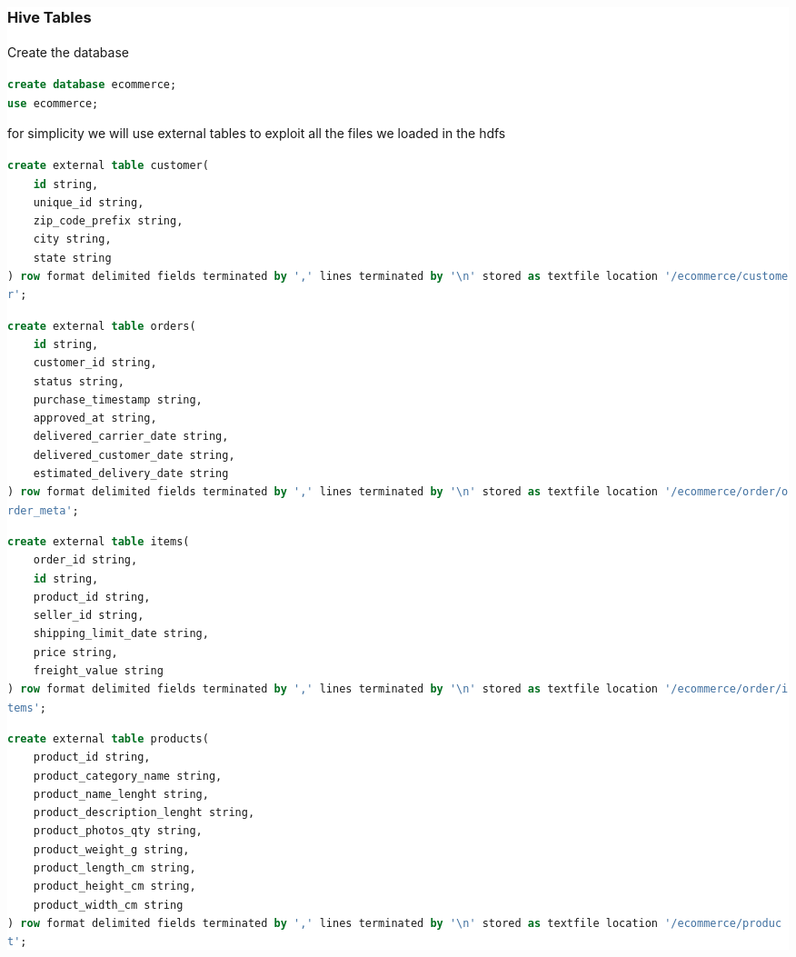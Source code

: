 ### Hive Tables

Create the database

```sql
create database ecommerce;
use ecommerce;
```

for simplicity we will use external tables to exploit all the files we loaded in the hdfs

```sql
create external table customer(
    id string,
    unique_id string,
    zip_code_prefix string,
    city string,
    state string
) row format delimited fields terminated by ',' lines terminated by '\n' stored as textfile location '/ecommerce/customer';
```

```sql
create external table orders(
    id string,
    customer_id string,
    status string,
    purchase_timestamp string,
    approved_at string,
    delivered_carrier_date string,
    delivered_customer_date string,
    estimated_delivery_date string
) row format delimited fields terminated by ',' lines terminated by '\n' stored as textfile location '/ecommerce/order/order_meta';
```

```sql
create external table items(
    order_id string,
    id string,
    product_id string,
    seller_id string,
    shipping_limit_date string,
    price string,
    freight_value string
) row format delimited fields terminated by ',' lines terminated by '\n' stored as textfile location '/ecommerce/order/items';
```

```sql
create external table products(
    product_id string,
    product_category_name string,
    product_name_lenght string,
    product_description_lenght string,
    product_photos_qty string,
    product_weight_g string,
    product_length_cm string,
    product_height_cm string,
    product_width_cm string
) row format delimited fields terminated by ',' lines terminated by '\n' stored as textfile location '/ecommerce/product';
```
